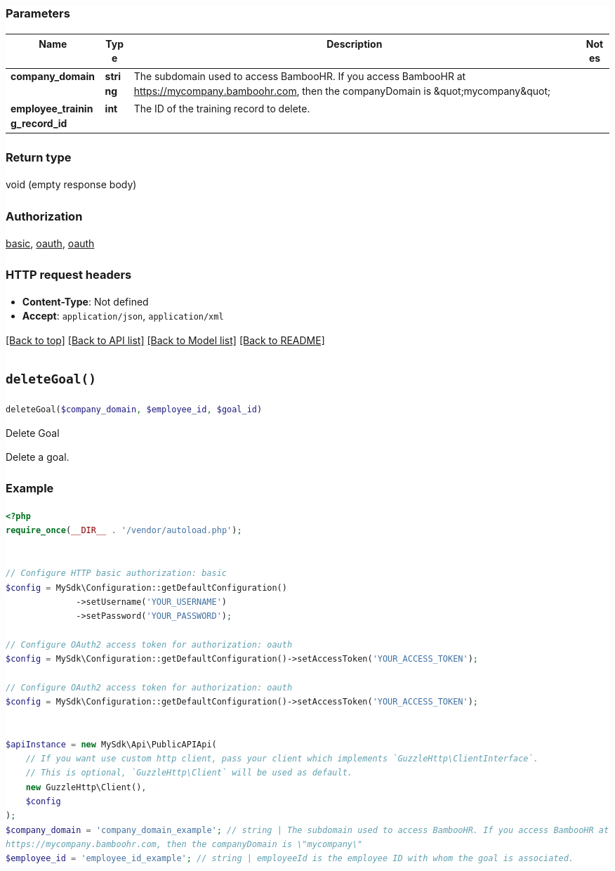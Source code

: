 
### Parameters

| Name | Type | Description  | Notes |
| ------------- | ------------- | ------------- | ------------- |
| **company_domain** | **string**| The subdomain used to access BambooHR. If you access BambooHR at https://mycompany.bamboohr.com, then the companyDomain is \&quot;mycompany\&quot; | |
| **employee_training_record_id** | **int**| The ID of the training record to delete. | |

### Return type

void (empty response body)

### Authorization

[basic](../../README.md#basic), [oauth](../../README.md#oauth), [oauth](../../README.md#oauth)

### HTTP request headers

- **Content-Type**: Not defined
- **Accept**: `application/json`, `application/xml`

[[Back to top]](#) [[Back to API list]](../../README.md#endpoints)
[[Back to Model list]](../../README.md#models)
[[Back to README]](../../README.md)

## `deleteGoal()`

```php
deleteGoal($company_domain, $employee_id, $goal_id)
```

Delete Goal

Delete a goal.

### Example

```php
<?php
require_once(__DIR__ . '/vendor/autoload.php');


// Configure HTTP basic authorization: basic
$config = MySdk\Configuration::getDefaultConfiguration()
              ->setUsername('YOUR_USERNAME')
              ->setPassword('YOUR_PASSWORD');

// Configure OAuth2 access token for authorization: oauth
$config = MySdk\Configuration::getDefaultConfiguration()->setAccessToken('YOUR_ACCESS_TOKEN');

// Configure OAuth2 access token for authorization: oauth
$config = MySdk\Configuration::getDefaultConfiguration()->setAccessToken('YOUR_ACCESS_TOKEN');


$apiInstance = new MySdk\Api\PublicAPIApi(
    // If you want use custom http client, pass your client which implements `GuzzleHttp\ClientInterface`.
    // This is optional, `GuzzleHttp\Client` will be used as default.
    new GuzzleHttp\Client(),
    $config
);
$company_domain = 'company_domain_example'; // string | The subdomain used to access BambooHR. If you access BambooHR at https://mycompany.bamboohr.com, then the companyDomain is \"mycompany\"
$employee_id = 'employee_id_example'; // string | employeeId is the employee ID with whom the goal is associated.
```